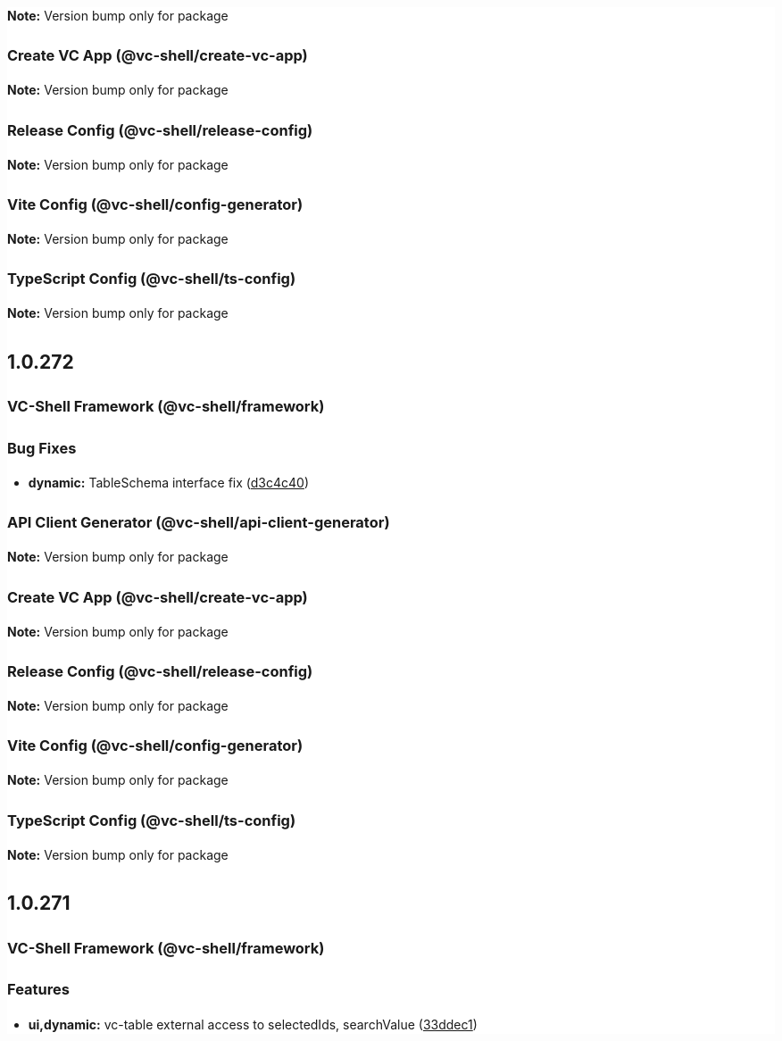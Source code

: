 **Note:** Version bump only for package

### Create VC App (@vc-shell/create-vc-app)

**Note:** Version bump only for package

### Release Config (@vc-shell/release-config)

**Note:** Version bump only for package

### Vite Config (@vc-shell/config-generator)

**Note:** Version bump only for package

### TypeScript Config (@vc-shell/ts-config)

**Note:** Version bump only for package

## 1.0.272

### VC-Shell Framework (@vc-shell/framework)

### Bug Fixes
- **dynamic:** TableSchema interface fix ([d3c4c40](https://github.com/VirtoCommerce/vc-shell/commit/d3c4c4061f285db8b8c26f7bcf0dfc1d6956fb23))

### API Client Generator (@vc-shell/api-client-generator)

**Note:** Version bump only for package

### Create VC App (@vc-shell/create-vc-app)

**Note:** Version bump only for package

### Release Config (@vc-shell/release-config)

**Note:** Version bump only for package

### Vite Config (@vc-shell/config-generator)

**Note:** Version bump only for package

### TypeScript Config (@vc-shell/ts-config)

**Note:** Version bump only for package

## 1.0.271

### VC-Shell Framework (@vc-shell/framework)

### Features
- **ui,dynamic:** vc-table external access to selectedIds, searchValue ([33ddec1](https://github.com/VirtoCommerce/vc-shell/commit/33ddec108d88cb118f29102de11d55a7111eb838))
